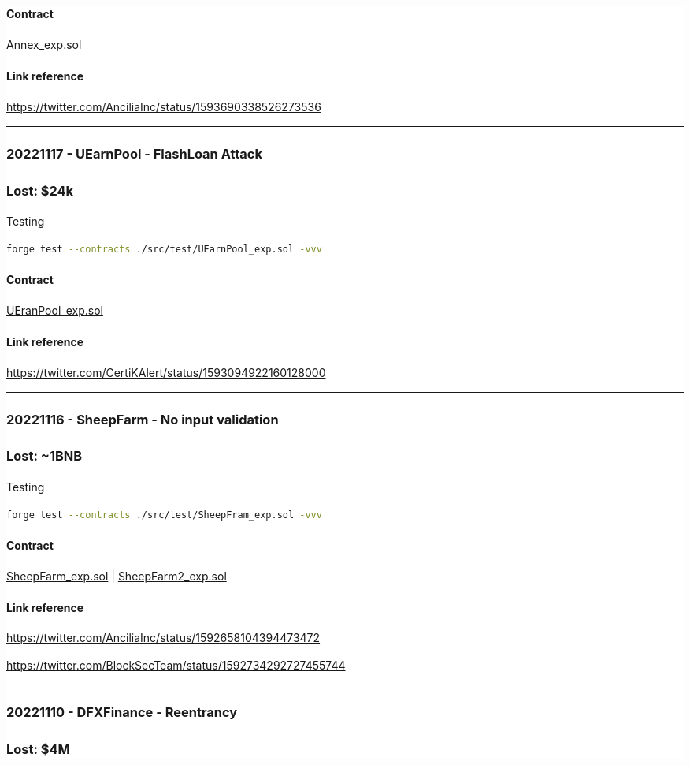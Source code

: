 #### Contract

[Annex_exp.sol](src/test/Annex_exp.sol)

#### Link reference

https://twitter.com/AnciliaInc/status/1593690338526273536

---

### 20221117 - UEarnPool - FlashLoan Attack

### Lost: $24k

Testing

```sh
forge test --contracts ./src/test/UEarnPool_exp.sol -vvv
```

#### Contract

[UEranPool_exp.sol](src/test/UEarnPool_exp.sol)

#### Link reference

https://twitter.com/CertiKAlert/status/1593094922160128000

---

### 20221116 - SheepFarm - No input validation

### Lost: ~1BNB

Testing

```sh
forge test --contracts ./src/test/SheepFram_exp.sol -vvv
```

#### Contract

[SheepFarm_exp.sol](src/test/SheepFarm_exp.sol) | [SheepFarm2_exp.sol](src/test/SheepFarm2_exp.sol)

#### Link reference

https://twitter.com/AnciliaInc/status/1592658104394473472

https://twitter.com/BlockSecTeam/status/1592734292727455744

---

### 20221110 - DFXFinance - Reentrancy

### Lost: $4M
